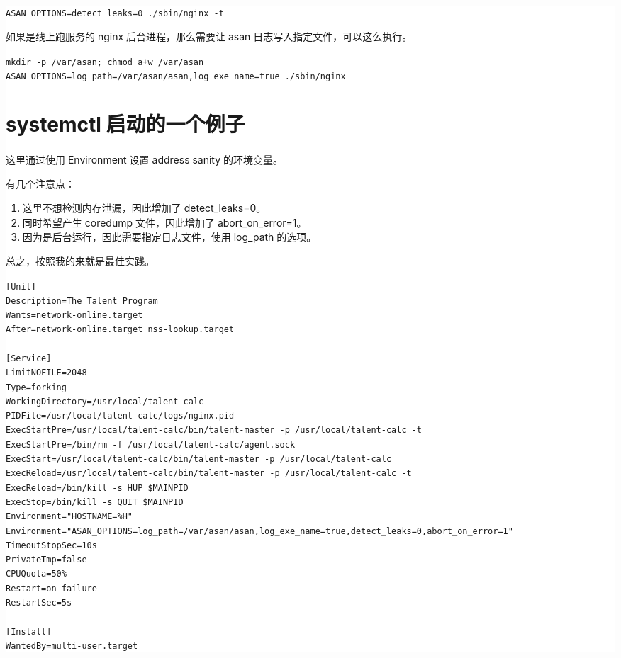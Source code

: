 ```shell
ASAN_OPTIONS=detect_leaks=0 ./sbin/nginx -t
```

如果是线上跑服务的 nginx 后台进程，那么需要让 asan 日志写入指定文件，可以这么执行。

```shell
mkdir -p /var/asan; chmod a+w /var/asan
ASAN_OPTIONS=log_path=/var/asan/asan,log_exe_name=true ./sbin/nginx
```

# systemctl 启动的一个例子


这里通过使用 Environment 设置 address sanity 的环境变量。

有几个注意点：

1. 这里不想检测内存泄漏，因此增加了 detect_leaks=0。
2. 同时希望产生 coredump 文件，因此增加了 abort_on_error=1。
3. 因为是后台运行，因此需要指定日志文件，使用 log_path 的选项。

总之，按照我的来就是最佳实践。


```config
[Unit]
Description=The Talent Program
Wants=network-online.target
After=network-online.target nss-lookup.target

[Service]
LimitNOFILE=2048
Type=forking
WorkingDirectory=/usr/local/talent-calc
PIDFile=/usr/local/talent-calc/logs/nginx.pid
ExecStartPre=/usr/local/talent-calc/bin/talent-master -p /usr/local/talent-calc -t
ExecStartPre=/bin/rm -f /usr/local/talent-calc/agent.sock
ExecStart=/usr/local/talent-calc/bin/talent-master -p /usr/local/talent-calc
ExecReload=/usr/local/talent-calc/bin/talent-master -p /usr/local/talent-calc -t
ExecReload=/bin/kill -s HUP $MAINPID
ExecStop=/bin/kill -s QUIT $MAINPID
Environment="HOSTNAME=%H"
Environment="ASAN_OPTIONS=log_path=/var/asan/asan,log_exe_name=true,detect_leaks=0,abort_on_error=1"
TimeoutStopSec=10s
PrivateTmp=false
CPUQuota=50%
Restart=on-failure
RestartSec=5s

[Install]
WantedBy=multi-user.target
```

